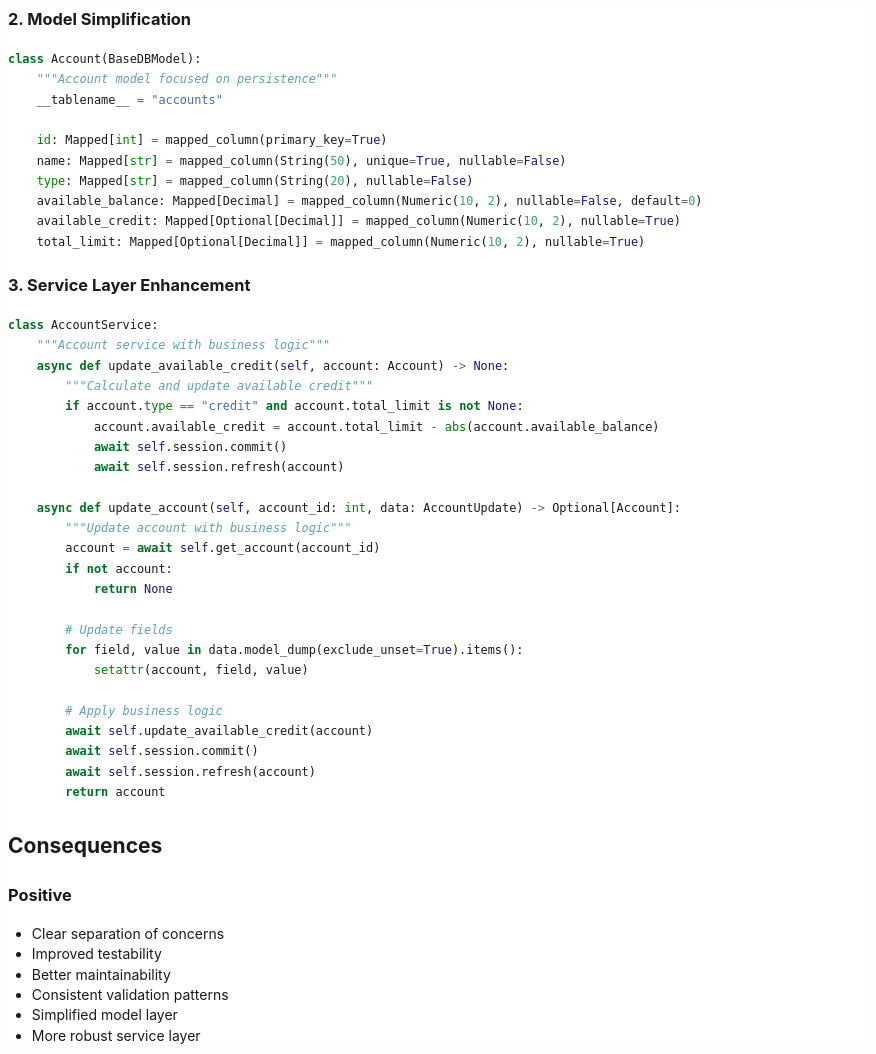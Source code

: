 ### 2. Model Simplification
```python
class Account(BaseDBModel):
    """Account model focused on persistence"""
    __tablename__ = "accounts"
    
    id: Mapped[int] = mapped_column(primary_key=True)
    name: Mapped[str] = mapped_column(String(50), unique=True, nullable=False)
    type: Mapped[str] = mapped_column(String(20), nullable=False)
    available_balance: Mapped[Decimal] = mapped_column(Numeric(10, 2), nullable=False, default=0)
    available_credit: Mapped[Optional[Decimal]] = mapped_column(Numeric(10, 2), nullable=True)
    total_limit: Mapped[Optional[Decimal]] = mapped_column(Numeric(10, 2), nullable=True)
```

### 3. Service Layer Enhancement
```python
class AccountService:
    """Account service with business logic"""
    async def update_available_credit(self, account: Account) -> None:
        """Calculate and update available credit"""
        if account.type == "credit" and account.total_limit is not None:
            account.available_credit = account.total_limit - abs(account.available_balance)
            await self.session.commit()
            await self.session.refresh(account)

    async def update_account(self, account_id: int, data: AccountUpdate) -> Optional[Account]:
        """Update account with business logic"""
        account = await self.get_account(account_id)
        if not account:
            return None

        # Update fields
        for field, value in data.model_dump(exclude_unset=True).items():
            setattr(account, field, value)

        # Apply business logic
        await self.update_available_credit(account)
        await self.session.commit()
        await self.session.refresh(account)
        return account
```

## Consequences

### Positive
- Clear separation of concerns
- Improved testability
- Better maintainability
- Consistent validation patterns
- Simplified model layer
- More robust service layer
